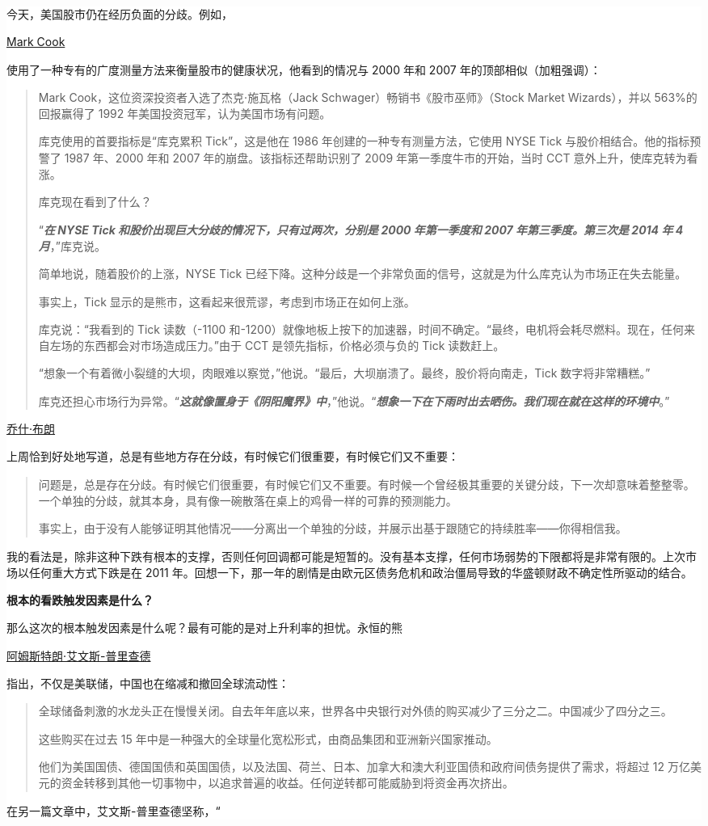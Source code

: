 今天，美国股市仍在经历负面的分歧。例如，

[Mark Cook](http://www.marketwatch.com/story/stock-trader-who-called-three-crashes-sees-20-collapse-2014-07-28?siteid=rss&rss=1)

使用了一种专有的广度测量方法来衡量股市的健康状况，他看到的情况与 2000 年和 2007 年的顶部相似（加粗强调）：

> Mark Cook，这位资深投资者入选了杰克·施瓦格（Jack Schwager）畅销书《股市巫师》（Stock Market Wizards），并以 563%的回报赢得了 1992 年美国投资冠军，认为美国市场有问题。
> 
> 库克使用的首要指标是“库克累积 Tick”，这是他在 1986 年创建的一种专有测量方法，它使用 NYSE Tick 与股价相结合。他的指标预警了 1987 年、2000 年和 2007 年的崩盘。该指标还帮助识别了 2009 年第一季度牛市的开始，当时 CCT 意外上升，使库克转为看涨。
> 
> 库克现在看到了什么？
> 
> “***在 NYSE Tick 和股价出现巨大分歧的情况下，只有过两次，分别是 2000 年第一季度和 2007 年第三季度。第三次是 2014 年 4 月***，”库克说。
> 
> 简单地说，随着股价的上涨，NYSE Tick 已经下降。这种分歧是一个非常负面的信号，这就是为什么库克认为市场正在失去能量。
> 
> 事实上，Tick 显示的是熊市，这看起来很荒谬，考虑到市场正在如何上涨。
> 
> 库克说：“我看到的 Tick 读数（-1100 和-1200）就像地板上按下的加速器，时间不确定。“最终，电机将会耗尽燃料。现在，任何来自左场的东西都会对市场造成压力。”由于 CCT 是领先指标，价格必须与负的 Tick 读数赶上。
> 
> “想象一个有着微小裂缝的大坝，肉眼难以察觉，”他说。“最后，大坝崩溃了。最终，股价将向南走，Tick 数字将非常糟糕。”
> 
> 库克还担心市场行为异常。“***这就像置身于《阴阳魔界》中***，”他说。“***想象一下在下雨时出去晒伤。我们现在就在这样的环境中***。”

[乔什·布朗](http://www.thereformedbroker.com/2014/07/30/theres-always-a-divergence/)

上周恰到好处地写道，总是有些地方存在分歧，有时候它们很重要，有时候它们又不重要：

> 问题是，总是存在分歧。有时候它们很重要，有时候它们又不重要。有时候一个曾经极其重要的关键分歧，下一次却意味着整整零。一个单独的分歧，就其本身，具有像一碗散落在桌上的鸡骨一样的可靠的预测能力。
> 
> 事实上，由于没有人能够证明其他情况——分离出一个单独的分歧，并展示出基于跟随它的持续胜率——你得相信我。

我的看法是，除非这种下跌有根本的支撑，否则任何回调都可能是短暂的。没有基本支撑，任何市场弱势的下限都将是非常有限的。上次市场以任何重大方式下跌是在 2011 年。回想一下，那一年的剧情是由欧元区债务危机和政治僵局导致的华盛顿财政不确定性所驱动的结合。

**根本的看跌触发因素是什么？**

那么这次的根本触发因素是什么呢？最有可能的是对上升利率的担忧。永恒的熊

[阿姆斯特朗·艾文斯-普里查德](http://www.telegraph.co.uk/finance/comment/ambroseevans_pritchard/11001286/Global-QE-ends-as-China-opens-second-front-in-bond-tapering.html)

指出，不仅是美联储，中国也在缩减和撤回全球流动性：

> 全球储备刺激的水龙头正在慢慢关闭。自去年年底以来，世界各中央银行对外债的购买减少了三分之二。中国减少了四分之三。
> 
> 这些购买在过去 15 年中是一种强大的全球量化宽松形式，由商品集团和亚洲新兴国家推动。
> 
> 他们为美国国债、德国国债和英国国债，以及法国、荷兰、日本、加拿大和澳大利亚国债和政府间债务提供了需求，将超过 12 万亿美元的资金转移到其他一切事物中，以追求普遍的收益。任何逆转都可能威胁到将资金再次挤出。

在另一篇文章中，艾文斯-普里查德坚称，“
